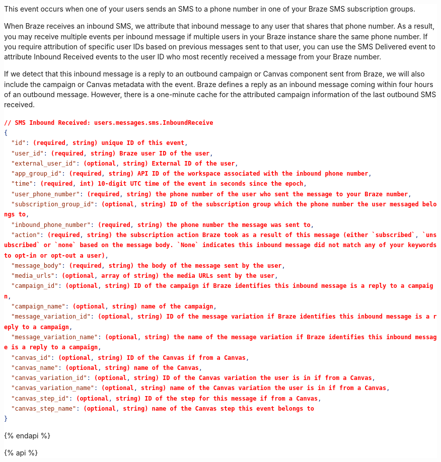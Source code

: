 This event occurs when one of your users sends an SMS to a phone number in one of your Braze SMS subscription groups. 

When Braze receives an inbound SMS, we attribute that inbound message to any user that shares that phone number. As a result, you may receive multiple events per inbound message if multiple users in your Braze instance share the same phone number. If you require attribution of specific user IDs based on previous messages sent to that user, you can use the SMS Delivered event to attribute Inbound Received events to the user ID who most recently received a message from your Braze number.

If we detect that this inbound message is a reply to an outbound campaign or Canvas component sent from Braze, we will also include the campaign or Canvas metadata with the event. Braze defines a reply as an inbound message coming within four hours of an outbound message. However, there is a one-minute cache for the attributed campaign information of the last outbound SMS received.

```json
// SMS Inbound Received: users.messages.sms.InboundReceive
{
  "id": (required, string) unique ID of this event,
  "user_id": (required, string) Braze user ID of the user,
  "external_user_id": (optional, string) External ID of the user,
  "app_group_id": (required, string) API ID of the workspace associated with the inbound phone number,
  "time": (required, int) 10-digit UTC time of the event in seconds since the epoch,
  "user_phone_number": (required, string) the phone number of the user who sent the message to your Braze number,
  "subscription_group_id": (optional, string) ID of the subscription group which the phone number the user messaged belongs to,
  "inbound_phone_number": (required, string) the phone number the message was sent to,
  "action": (required, string) the subscription action Braze took as a result of this message (either `subscribed`, `unsubscribed` or `none` based on the message body. `None` indicates this inbound message did not match any of your keywords to opt-in or opt-out a user),
  "message_body": (required, string) the body of the message sent by the user,
  "media_urls": (optional, array of string) the media URLs sent by the user,
  "campaign_id": (optional, string) ID of the campaign if Braze identifies this inbound message is a reply to a campaign,
  "campaign_name": (optional, string) name of the campaign,
  "message_variation_id": (optional, string) ID of the message variation if Braze identifies this inbound message is a reply to a campaign,
  "message_variation_name": (optional, string) the name of the message variation if Braze identifies this inbound message is a reply to a campaign,
  "canvas_id": (optional, string) ID of the Canvas if from a Canvas,
  "canvas_name": (optional, string) name of the Canvas,
  "canvas_variation_id": (optional, string) ID of the Canvas variation the user is in if from a Canvas,
  "canvas_variation_name": (optional, string) name of the Canvas variation the user is in if from a Canvas,
  "canvas_step_id": (optional, string) ID of the step for this message if from a Canvas,
  "canvas_step_name": (optional, string) name of the Canvas step this event belongs to
}
```
{% endapi %}


{% api %}
